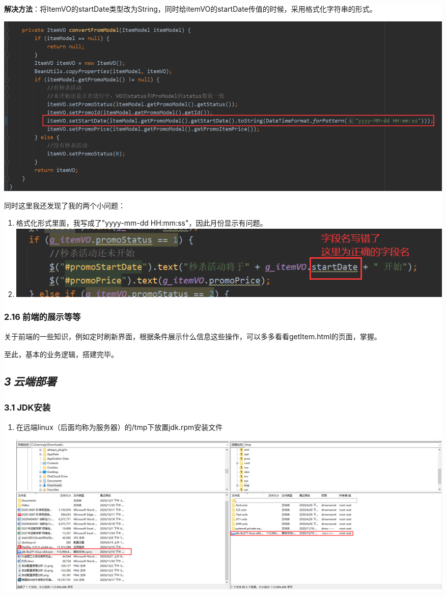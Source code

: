 **解决方法**：将ItemVO的startDate类型改为String，同时给itemVO的startDate传值的时候，采用格式化字符串的形式。

![image-20201210150238444](秒杀项目——笔记.assets/image-20201210150238444.png)

同时这里我还发现了我的两个小问题：

1. 格式化形式里面，我写成了"yyyy-mm-dd HH:mm:ss"，因此月份显示有问题。
2. ![image-20201210150412374](秒杀项目——笔记.assets/image-20201210150412374.png)

### 2.16 前端的展示等等

关于前端的一些知识，例如定时刷新界面，根据条件展示什么信息这些操作，可以多多看看getItem.html的页面，掌握。

至此，基本的业务逻辑，搭建完毕。

## *3 云端部署*

### 3.1 JDK安装

1. 在远端linux（后面均称为服务器）的/tmp下放置jdk.rpm安装文件

   ![](秒杀项目——笔记.assets/image-20201210182110854.png)
